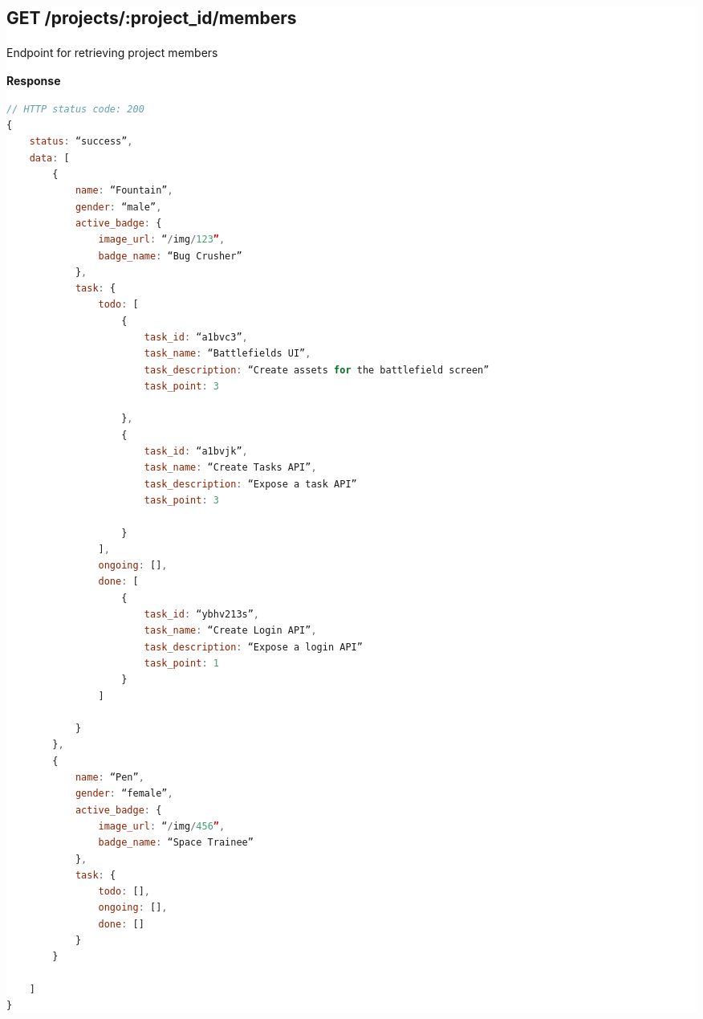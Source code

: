 ## GET /projects/:project_id/members
Endpoint for retrieving project members

**Response**
```javascript
// HTTP status code: 200
{
	status: “success”,
	data: [
		{
			name: “Fountain”,
			gender: “male”,
			active_badge: {
				image_url: “/img/123”,
				badge_name: “Bug Crusher”
			},
			task: {
				todo: [
					{
						task_id: “a1bvc3”,
						task_name: “Battlefields UI”,
						task_description: “Create assets for the battlefield screen”
						task_point: 3
		
					},
					{
						task_id: “a1bvjk”,
						task_name: “Create Tasks API”,
						task_description: “Expose a task API”
						task_point: 3
		
					}
				],
				ongoing: [],
				done: [
					{
						task_id: “ybhv213s”,
						task_name: “Create Login API”,
						task_description: “Expose a login API”
						task_point: 1
					}
				]

			}
		},
		{
			name: “Pen”,
			gender: “female”,
			active_badge: {
				image_url: “/img/456”,
				badge_name: “Space Trainee”
			},
			task: {
				todo: [],
				ongoing: [],
				done: []
			}
		}

	]
}
```
```javascript
```